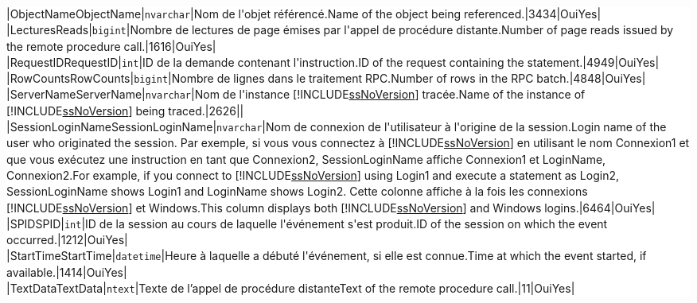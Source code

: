 |<span data-ttu-id="c1188-199">ObjectName</span><span class="sxs-lookup"><span data-stu-id="c1188-199">ObjectName</span></span>|`nvarchar`|<span data-ttu-id="c1188-200">Nom de l'objet référencé.</span><span class="sxs-lookup"><span data-stu-id="c1188-200">Name of the object being referenced.</span></span>|<span data-ttu-id="c1188-201">34</span><span class="sxs-lookup"><span data-stu-id="c1188-201">34</span></span>|<span data-ttu-id="c1188-202">Oui</span><span class="sxs-lookup"><span data-stu-id="c1188-202">Yes</span></span>|  
|<span data-ttu-id="c1188-203">Lectures</span><span class="sxs-lookup"><span data-stu-id="c1188-203">Reads</span></span>|`bigint`|<span data-ttu-id="c1188-204">Nombre de lectures de page émises par l'appel de procédure distante.</span><span class="sxs-lookup"><span data-stu-id="c1188-204">Number of page reads issued by the remote procedure call.</span></span>|<span data-ttu-id="c1188-205">16</span><span class="sxs-lookup"><span data-stu-id="c1188-205">16</span></span>|<span data-ttu-id="c1188-206">Oui</span><span class="sxs-lookup"><span data-stu-id="c1188-206">Yes</span></span>|  
|<span data-ttu-id="c1188-207">RequestID</span><span class="sxs-lookup"><span data-stu-id="c1188-207">RequestID</span></span>|`int`|<span data-ttu-id="c1188-208">ID de la demande contenant l'instruction.</span><span class="sxs-lookup"><span data-stu-id="c1188-208">ID of the request containing the statement.</span></span>|<span data-ttu-id="c1188-209">49</span><span class="sxs-lookup"><span data-stu-id="c1188-209">49</span></span>|<span data-ttu-id="c1188-210">Oui</span><span class="sxs-lookup"><span data-stu-id="c1188-210">Yes</span></span>|  
|<span data-ttu-id="c1188-211">RowCounts</span><span class="sxs-lookup"><span data-stu-id="c1188-211">RowCounts</span></span>|`bigint`|<span data-ttu-id="c1188-212">Nombre de lignes dans le traitement RPC.</span><span class="sxs-lookup"><span data-stu-id="c1188-212">Number of rows in the RPC batch.</span></span>|<span data-ttu-id="c1188-213">48</span><span class="sxs-lookup"><span data-stu-id="c1188-213">48</span></span>|<span data-ttu-id="c1188-214">Oui</span><span class="sxs-lookup"><span data-stu-id="c1188-214">Yes</span></span>|  
|<span data-ttu-id="c1188-215">ServerName</span><span class="sxs-lookup"><span data-stu-id="c1188-215">ServerName</span></span>|`nvarchar`|<span data-ttu-id="c1188-216">Nom de l'instance [!INCLUDE[ssNoVersion](../../includes/ssnoversion-md.md)] tracée.</span><span class="sxs-lookup"><span data-stu-id="c1188-216">Name of the instance of [!INCLUDE[ssNoVersion](../../includes/ssnoversion-md.md)] being traced.</span></span>|<span data-ttu-id="c1188-217">26</span><span class="sxs-lookup"><span data-stu-id="c1188-217">26</span></span>||  
|<span data-ttu-id="c1188-218">SessionLoginName</span><span class="sxs-lookup"><span data-stu-id="c1188-218">SessionLoginName</span></span>|`nvarchar`|<span data-ttu-id="c1188-219">Nom de connexion de l'utilisateur à l'origine de la session.</span><span class="sxs-lookup"><span data-stu-id="c1188-219">Login name of the user who originated the session.</span></span> <span data-ttu-id="c1188-220">Par exemple, si vous vous connectez à [!INCLUDE[ssNoVersion](../../includes/ssnoversion-md.md)] en utilisant le nom Connexion1 et que vous exécutez une instruction en tant que Connexion2, SessionLoginName affiche Connexion1 et LoginName, Connexion2.</span><span class="sxs-lookup"><span data-stu-id="c1188-220">For example, if you connect to [!INCLUDE[ssNoVersion](../../includes/ssnoversion-md.md)] using Login1 and execute a statement as Login2, SessionLoginName shows Login1 and LoginName shows Login2.</span></span> <span data-ttu-id="c1188-221">Cette colonne affiche à la fois les connexions [!INCLUDE[ssNoVersion](../../includes/ssnoversion-md.md)] et Windows.</span><span class="sxs-lookup"><span data-stu-id="c1188-221">This column displays both [!INCLUDE[ssNoVersion](../../includes/ssnoversion-md.md)] and Windows logins.</span></span>|<span data-ttu-id="c1188-222">64</span><span class="sxs-lookup"><span data-stu-id="c1188-222">64</span></span>|<span data-ttu-id="c1188-223">Oui</span><span class="sxs-lookup"><span data-stu-id="c1188-223">Yes</span></span>|  
|<span data-ttu-id="c1188-224">SPID</span><span class="sxs-lookup"><span data-stu-id="c1188-224">SPID</span></span>|`int`|<span data-ttu-id="c1188-225">ID de la session au cours de laquelle l'événement s'est produit.</span><span class="sxs-lookup"><span data-stu-id="c1188-225">ID of the session on which the event occurred.</span></span>|<span data-ttu-id="c1188-226">12</span><span class="sxs-lookup"><span data-stu-id="c1188-226">12</span></span>|<span data-ttu-id="c1188-227">Oui</span><span class="sxs-lookup"><span data-stu-id="c1188-227">Yes</span></span>|  
|<span data-ttu-id="c1188-228">StartTime</span><span class="sxs-lookup"><span data-stu-id="c1188-228">StartTime</span></span>|`datetime`|<span data-ttu-id="c1188-229">Heure à laquelle a débuté l'événement, si elle est connue.</span><span class="sxs-lookup"><span data-stu-id="c1188-229">Time at which the event started, if available.</span></span>|<span data-ttu-id="c1188-230">14</span><span class="sxs-lookup"><span data-stu-id="c1188-230">14</span></span>|<span data-ttu-id="c1188-231">Oui</span><span class="sxs-lookup"><span data-stu-id="c1188-231">Yes</span></span>|  
|<span data-ttu-id="c1188-232">TextData</span><span class="sxs-lookup"><span data-stu-id="c1188-232">TextData</span></span>|`ntext`|<span data-ttu-id="c1188-233">Texte de l’appel de procédure distante</span><span class="sxs-lookup"><span data-stu-id="c1188-233">Text of the remote procedure call.</span></span>|<span data-ttu-id="c1188-234">1</span><span class="sxs-lookup"><span data-stu-id="c1188-234">1</span></span>|<span data-ttu-id="c1188-235">Oui</span><span class="sxs-lookup"><span data-stu-id="c1188-235">Yes</span></span>|  